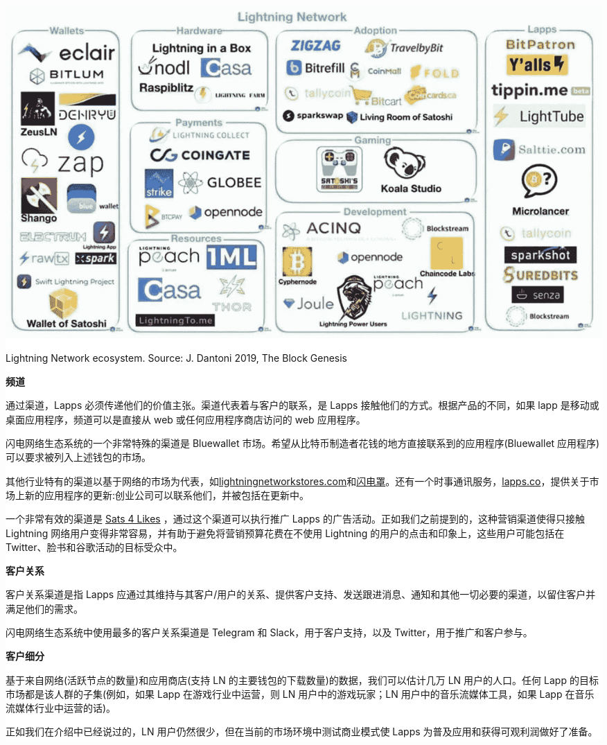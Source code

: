 ![](img/dd88d08dad44fce4ab49c8a807ad71d7.png)

Lightning Network ecosystem. Source: J. Dantoni 2019, The Block Genesis

**频道**

通过渠道，Lapps 必须传递他们的价值主张。渠道代表着与客户的联系，是 Lapps 接触他们的方式。根据产品的不同，如果 lapp 是移动或桌面应用程序，频道可以是直接从 web 或任何应用程序商店访问的 web 应用程序。

闪电网络生态系统的一个非常特殊的渠道是 Bluewallet 市场。希望从比特币制造者花钱的地方直接联系到的应用程序(Bluewallet 应用程序)可以要求被列入上述钱包的市场。

其他行业特有的渠道以基于网络的市场为代表，如[lightningnetworkstores.com](https://lightningnetworkstores.com/)和[闪电罩](https://lhgamestudio.com/)。还有一个时事通讯服务，[lapps.co](https://www.lapps.co/)，提供关于市场上新的应用程序的更新:创业公司可以联系他们，并被包括在更新中。

一个非常有效的渠道是 [Sats 4 Likes](https://kriptode.com/satsforlikes/index.html) ，通过这个渠道可以执行推广 Lapps 的广告活动。正如我们之前提到的，这种营销渠道使得只接触 Lightning 网络用户变得非常容易，并有助于避免将营销预算花费在不使用 Lightning 的用户的点击和印象上，这些用户可能包括在 Twitter、脸书和谷歌活动的目标受众中。

**客户关系**

客户关系渠道是指 Lapps 应通过其维持与其客户/用户的关系、提供客户支持、发送跟进消息、通知和其他一切必要的渠道，以留住客户并满足他们的需求。

闪电网络生态系统中使用最多的客户关系渠道是 Telegram 和 Slack，用于客户支持，以及 Twitter，用于推广和客户参与。

**客户细分**

基于来自网络(活跃节点的数量)和应用商店(支持 LN 的主要钱包的下载数量)的数据，我们可以估计几万 LN 用户的人口。任何 Lapp 的目标市场都是该人群的子集(例如，如果 Lapp 在游戏行业中运营，则 LN 用户中的游戏玩家；LN 用户中的音乐流媒体工具，如果 Lapp 在音乐流媒体行业中运营的话)。

正如我们在介绍中已经说过的，LN 用户仍然很少，但在当前的市场环境中测试商业模式使 Lapps 为普及应用和获得可观利润做好了准备。
